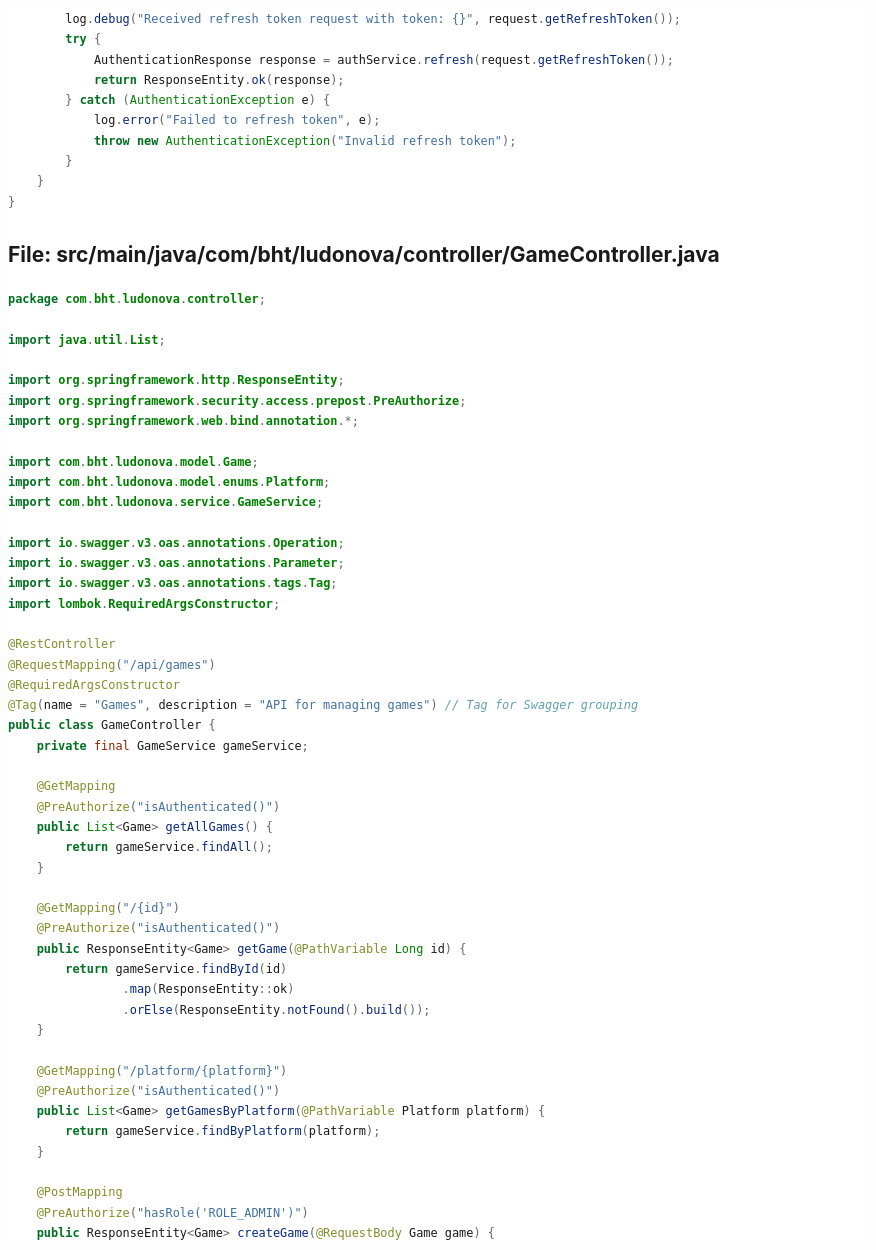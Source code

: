 ```java
        log.debug("Received refresh token request with token: {}", request.getRefreshToken());
        try {
            AuthenticationResponse response = authService.refresh(request.getRefreshToken());
            return ResponseEntity.ok(response);
        } catch (AuthenticationException e) {
            log.error("Failed to refresh token", e);
            throw new AuthenticationException("Invalid refresh token");
        }
    }
}
```

## File: src/main/java/com/bht/ludonova/controller/GameController.java
```java
package com.bht.ludonova.controller;

import java.util.List;

import org.springframework.http.ResponseEntity;
import org.springframework.security.access.prepost.PreAuthorize;
import org.springframework.web.bind.annotation.*;

import com.bht.ludonova.model.Game;
import com.bht.ludonova.model.enums.Platform;
import com.bht.ludonova.service.GameService;

import io.swagger.v3.oas.annotations.Operation;
import io.swagger.v3.oas.annotations.Parameter;
import io.swagger.v3.oas.annotations.tags.Tag;
import lombok.RequiredArgsConstructor;

@RestController
@RequestMapping("/api/games")
@RequiredArgsConstructor
@Tag(name = "Games", description = "API for managing games") // Tag for Swagger grouping
public class GameController {
    private final GameService gameService;

    @GetMapping
    @PreAuthorize("isAuthenticated()")
    public List<Game> getAllGames() {
        return gameService.findAll();
    }

    @GetMapping("/{id}")
    @PreAuthorize("isAuthenticated()")
    public ResponseEntity<Game> getGame(@PathVariable Long id) {
        return gameService.findById(id)
                .map(ResponseEntity::ok)
                .orElse(ResponseEntity.notFound().build());
    }

    @GetMapping("/platform/{platform}")
    @PreAuthorize("isAuthenticated()")
    public List<Game> getGamesByPlatform(@PathVariable Platform platform) {
        return gameService.findByPlatform(platform);
    }

    @PostMapping
    @PreAuthorize("hasRole('ROLE_ADMIN')")
    public ResponseEntity<Game> createGame(@RequestBody Game game) {
```